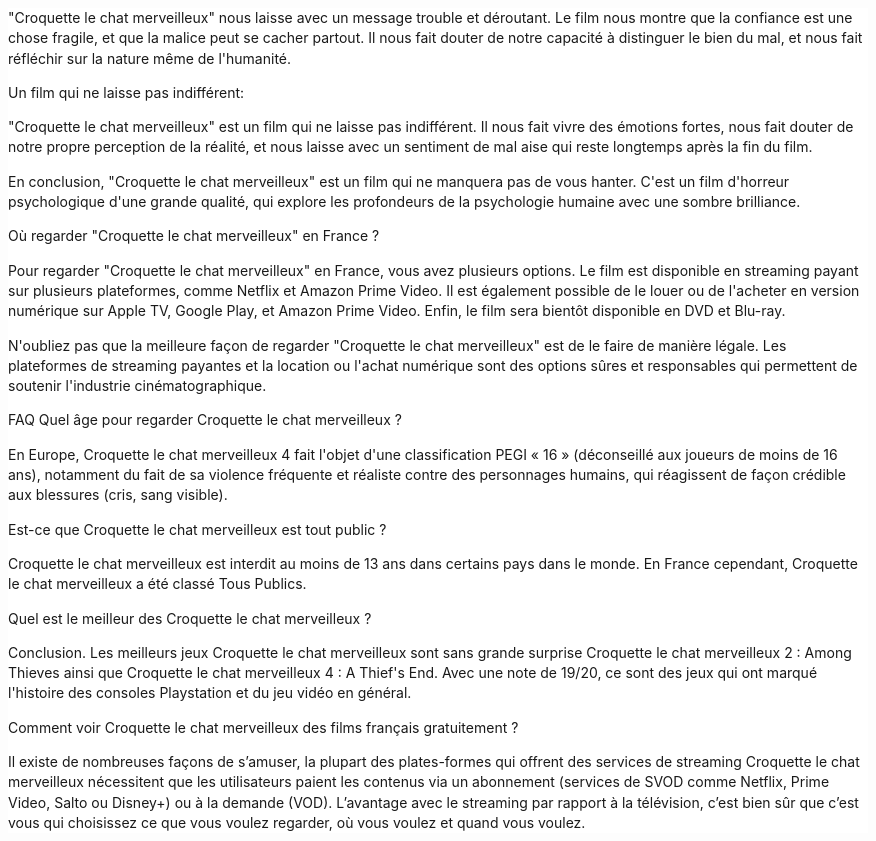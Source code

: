 "Croquette le chat merveilleux" nous laisse avec un message trouble et déroutant. Le film nous montre que la confiance est une chose fragile, et que la malice peut se cacher partout. Il nous fait douter de notre capacité à distinguer le bien du mal, et nous fait réfléchir sur la nature même de l'humanité.

Un film qui ne laisse pas indifférent:

"Croquette le chat merveilleux" est un film qui ne laisse pas indifférent. Il nous fait vivre des émotions fortes, nous fait douter de notre propre perception de la réalité, et nous laisse avec un sentiment de mal aise qui reste longtemps après la fin du film.

En conclusion, "Croquette le chat merveilleux" est un film qui ne manquera pas de vous hanter. C'est un film d'horreur psychologique d'une grande qualité, qui explore les profondeurs de la psychologie humaine avec une sombre brilliance.

Où regarder "Croquette le chat merveilleux" en France ?

Pour regarder "Croquette le chat merveilleux" en France, vous avez plusieurs options. Le film est disponible en streaming payant sur plusieurs plateformes, comme Netflix et Amazon Prime Video. Il est également possible de le louer ou de l'acheter en version numérique sur Apple TV, Google Play, et Amazon Prime Video. Enfin, le film sera bientôt disponible en DVD et Blu-ray.

N'oubliez pas que la meilleure façon de regarder "Croquette le chat merveilleux" est de le faire de manière légale. Les plateformes de streaming payantes et la location ou l'achat numérique sont des options sûres et responsables qui permettent de soutenir l'industrie cinématographique.



FAQ
Quel âge pour regarder Croquette le chat merveilleux ?



En Europe, Croquette le chat merveilleux 4 fait l'objet d'une classification PEGI « 16 » (déconseillé aux joueurs de moins de 16 ans), notamment du fait de sa violence fréquente et réaliste contre des personnages humains, qui réagissent de façon crédible aux blessures (cris, sang visible).



Est-ce que Croquette le chat merveilleux est tout public ?



Croquette le chat merveilleux est interdit au moins de 13 ans dans certains pays dans le monde. En France cependant, Croquette le chat merveilleux a été classé Tous Publics.



Quel est le meilleur des Croquette le chat merveilleux ?



Conclusion. Les meilleurs jeux Croquette le chat merveilleux sont sans grande surprise Croquette le chat merveilleux 2 : Among Thieves ainsi que Croquette le chat merveilleux 4 : A Thief's End. Avec une note de 19/20, ce sont des jeux qui ont marqué l'histoire des consoles Playstation et du jeu vidéo en général.



Comment voir Croquette le chat merveilleux des films français gratuitement ?



Il existe de nombreuses façons de s’amuser, la plupart des plates-formes qui offrent des services de streaming Croquette le chat merveilleux nécessitent que les utilisateurs paient les contenus via un abonnement (services de SVOD comme Netflix, Prime Video, Salto ou Disney+) ou à la demande (VOD). L’avantage avec le streaming par rapport à la télévision, c’est bien sûr que c’est vous qui choisissez ce que vous voulez regarder, où vous voulez et quand vous voulez.
